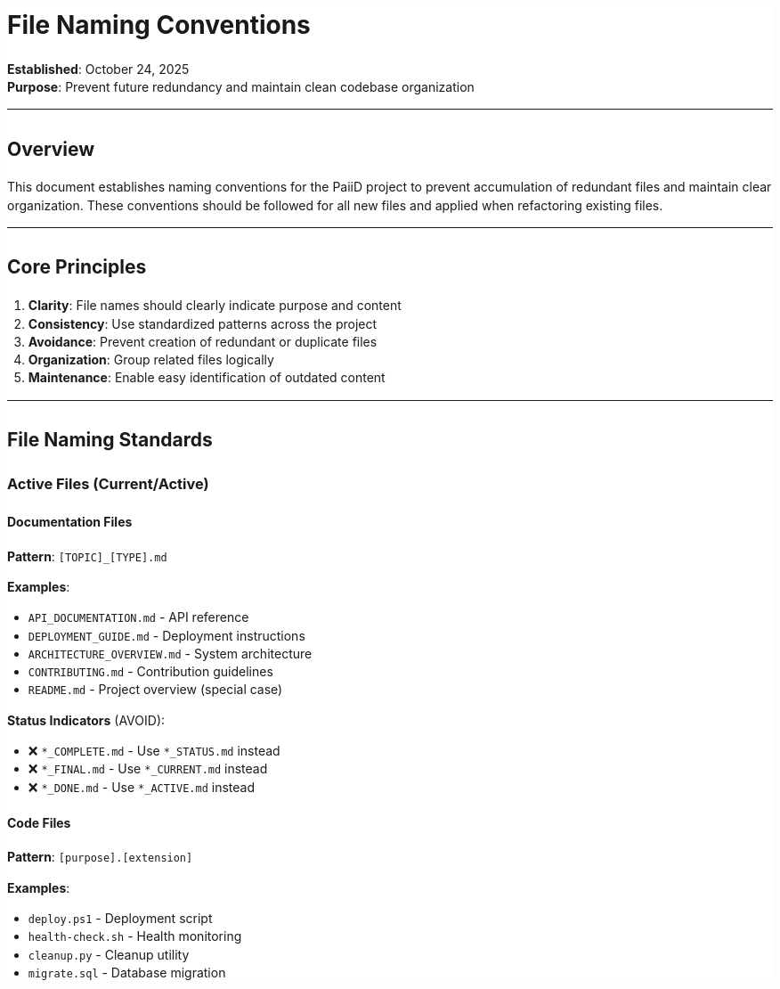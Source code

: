# File Naming Conventions
**Established**: October 24, 2025  
**Purpose**: Prevent future redundancy and maintain clean codebase organization

---

## Overview

This document establishes naming conventions for the PaiiD project to prevent accumulation of redundant files and maintain clear organization. These conventions should be followed for all new files and applied when refactoring existing files.

---

## Core Principles

1. **Clarity**: File names should clearly indicate purpose and content
2. **Consistency**: Use standardized patterns across the project
3. **Avoidance**: Prevent creation of redundant or duplicate files
4. **Organization**: Group related files logically
5. **Maintenance**: Enable easy identification of outdated content

---

## File Naming Standards

### Active Files (Current/Active)

#### Documentation Files
**Pattern**: `[TOPIC]_[TYPE].md`

**Examples**:
- `API_DOCUMENTATION.md` - API reference
- `DEPLOYMENT_GUIDE.md` - Deployment instructions
- `ARCHITECTURE_OVERVIEW.md` - System architecture
- `CONTRIBUTING.md` - Contribution guidelines
- `README.md` - Project overview (special case)

**Status Indicators** (AVOID):
- ❌ `*_COMPLETE.md` - Use `*_STATUS.md` instead
- ❌ `*_FINAL.md` - Use `*_CURRENT.md` instead
- ❌ `*_DONE.md` - Use `*_ACTIVE.md` instead

#### Code Files
**Pattern**: `[purpose].[extension]`

**Examples**:
- `deploy.ps1` - Deployment script
- `health-check.sh` - Health monitoring
- `cleanup.py` - Cleanup utility
- `migrate.sql` - Database migration
